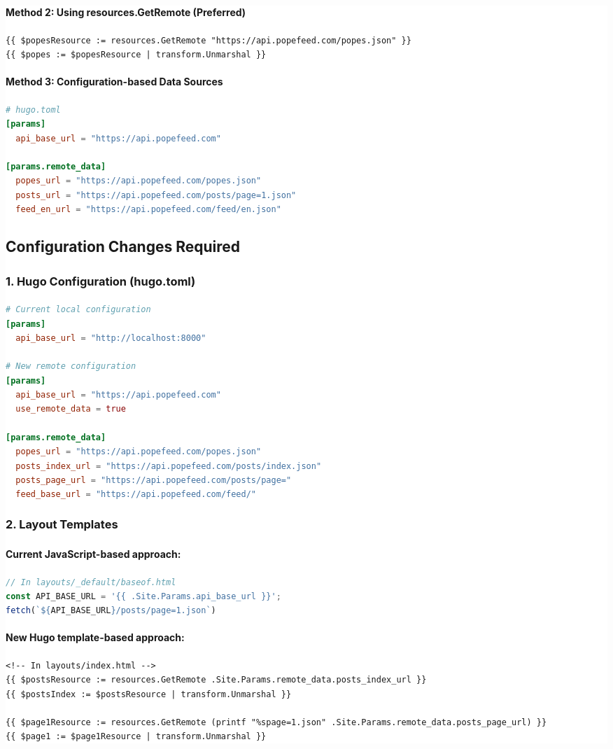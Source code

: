 #### Method 2: Using resources.GetRemote (Preferred)

```go-template
{{ $popesResource := resources.GetRemote "https://api.popefeed.com/popes.json" }}
{{ $popes := $popesResource | transform.Unmarshal }}
```

#### Method 3: Configuration-based Data Sources

```toml
# hugo.toml
[params]
  api_base_url = "https://api.popefeed.com"

[params.remote_data]
  popes_url = "https://api.popefeed.com/popes.json"
  posts_url = "https://api.popefeed.com/posts/page=1.json"
  feed_en_url = "https://api.popefeed.com/feed/en.json"
```

## Configuration Changes Required

### 1. Hugo Configuration (hugo.toml)

```toml
# Current local configuration
[params]
  api_base_url = "http://localhost:8000"

# New remote configuration
[params]
  api_base_url = "https://api.popefeed.com"
  use_remote_data = true

[params.remote_data]
  popes_url = "https://api.popefeed.com/popes.json"
  posts_index_url = "https://api.popefeed.com/posts/index.json"
  posts_page_url = "https://api.popefeed.com/posts/page="
  feed_base_url = "https://api.popefeed.com/feed/"
```

### 2. Layout Templates

#### Current JavaScript-based approach:
```javascript
// In layouts/_default/baseof.html
const API_BASE_URL = '{{ .Site.Params.api_base_url }}';
fetch(`${API_BASE_URL}/posts/page=1.json`)
```

#### New Hugo template-based approach:
```go-template
<!-- In layouts/index.html -->
{{ $postsResource := resources.GetRemote .Site.Params.remote_data.posts_index_url }}
{{ $postsIndex := $postsResource | transform.Unmarshal }}

{{ $page1Resource := resources.GetRemote (printf "%spage=1.json" .Site.Params.remote_data.posts_page_url) }}
{{ $page1 := $page1Resource | transform.Unmarshal }}
```
